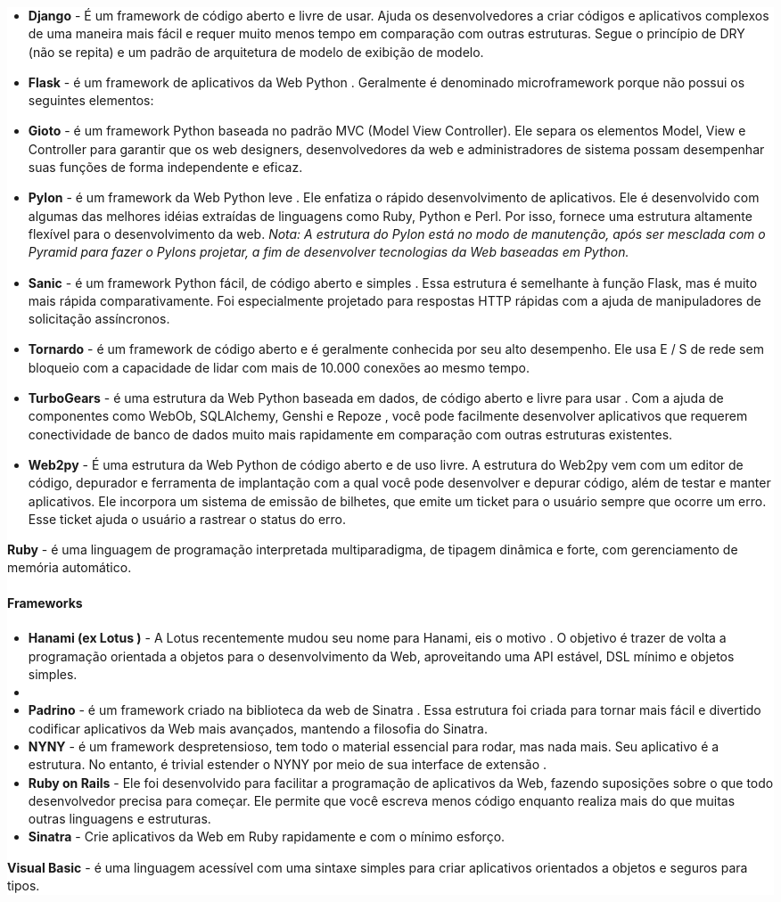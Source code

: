 - **Django** - É um framework de código aberto e livre de usar. Ajuda os desenvolvedores a criar códigos e aplicativos complexos de uma maneira mais fácil e requer muito menos tempo em comparação com outras estruturas. Segue o princípio de DRY (não se repita) e um padrão de arquitetura de modelo de exibição de modelo.
- **Flask** - é um framework de aplicativos da Web Python . Geralmente é denominado microframework porque não possui os seguintes elementos:
- **Gioto** - é um framework Python baseada no padrão MVC (Model View Controller). Ele separa os elementos Model, View e Controller para garantir que os web designers, desenvolvedores da web e administradores de sistema possam desempenhar suas funções de forma independente e eficaz.
- **Pylon** - é um framework da Web Python leve . Ele enfatiza o rápido desenvolvimento de aplicativos. Ele é desenvolvido com algumas das melhores idéias extraídas de linguagens como Ruby, Python e Perl. Por isso, fornece uma estrutura altamente flexível para o desenvolvimento da web.
  _Nota: A estrutura do Pylon está no modo de manutenção, após ser mesclada com o Pyramid para fazer o Pylons projetar, a fim de desenvolver tecnologias da Web baseadas em Python._

- **Sanic** - é um framework Python fácil, de código aberto e simples . Essa estrutura é semelhante à função Flask, mas é muito mais rápida comparativamente. Foi especialmente projetado para respostas HTTP rápidas com a ajuda de manipuladores de solicitação assíncronos.
- **Tornardo** - é um framework de código aberto e é geralmente conhecida por seu alto desempenho. Ele usa E / S de rede sem bloqueio com a capacidade de lidar com mais de 10.000 conexões ao mesmo tempo.
- **TurboGears** - é uma estrutura da Web Python baseada em dados, de código aberto e livre para usar . Com a ajuda de componentes como WebOb, SQLAlchemy, Genshi e Repoze , você pode facilmente desenvolver aplicativos que requerem conectividade de banco de dados muito mais rapidamente em comparação com outras estruturas existentes.
- **Web2py** - É uma estrutura da Web Python de código aberto e de uso livre. A estrutura do Web2py vem com um editor de código, depurador e ferramenta de implantação com a qual você pode desenvolver e depurar código, além de testar e manter aplicativos. Ele incorpora um sistema de emissão de bilhetes, que emite um ticket para o usuário sempre que ocorre um erro. Esse ticket ajuda o usuário a rastrear o status do erro.

**Ruby** - é uma linguagem de programação interpretada multiparadigma, de tipagem dinâmica e forte, com gerenciamento de memória automático.

#### Frameworks

- **Hanami (ex Lotus )** - A Lotus recentemente mudou seu nome para Hanami, eis o motivo . O objetivo é trazer de volta a programação orientada a objetos para o desenvolvimento da Web, aproveitando uma API estável, DSL mínimo e objetos simples.
-
- **Padrino** - é um framework criado na biblioteca da web de Sinatra . Essa estrutura foi criada para tornar mais fácil e divertido codificar aplicativos da Web mais avançados, mantendo a filosofia do Sinatra.
- **NYNY** - é um framework despretensioso, tem todo o material essencial para rodar, mas nada mais. Seu aplicativo é a estrutura. No entanto, é trivial estender o NYNY por meio de sua interface de extensão .
- **Ruby on Rails** - Ele foi desenvolvido para facilitar a programação de aplicativos da Web, fazendo suposições sobre o que todo desenvolvedor precisa para começar. Ele permite que você escreva menos código enquanto realiza mais do que muitas outras linguagens e estruturas.
- **Sinatra** - Crie aplicativos da Web em Ruby rapidamente e com o mínimo esforço.

**Visual Basic** - é uma linguagem acessível com uma sintaxe simples para criar aplicativos orientados a objetos e seguros para tipos.
